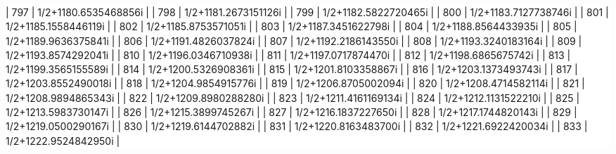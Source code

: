 |  797 | 1/2+1180.6535468856i |
|  798 | 1/2+1181.2673151126i |
|  799 | 1/2+1182.5822720465i |
|  800 | 1/2+1183.7127738746i |
|  801 | 1/2+1185.1558446119i |
|  802 | 1/2+1185.8753571051i |
|  803 | 1/2+1187.3451622798i |
|  804 | 1/2+1188.8564433935i |
|  805 | 1/2+1189.9636375841i |
|  806 | 1/2+1191.4826037824i |
|  807 | 1/2+1192.2186143550i |
|  808 | 1/2+1193.3240183164i |
|  809 | 1/2+1193.8574292041i |
|  810 | 1/2+1196.0346710938i |
|  811 | 1/2+1197.0717874470i |
|  812 | 1/2+1198.6865675742i |
|  813 | 1/2+1199.3565155589i |
|  814 | 1/2+1200.5326908361i |
|  815 | 1/2+1201.8103358867i |
|  816 | 1/2+1203.1373493743i |
|  817 | 1/2+1203.8552490018i |
|  818 | 1/2+1204.9854915776i |
|  819 | 1/2+1206.8705002094i |
|  820 | 1/2+1208.4714582114i |
|  821 | 1/2+1208.9894865343i |
|  822 | 1/2+1209.8980288280i |
|  823 | 1/2+1211.4161169134i |
|  824 | 1/2+1212.1131522210i |
|  825 | 1/2+1213.5983730147i |
|  826 | 1/2+1215.3899745267i |
|  827 | 1/2+1216.1837227650i |
|  828 | 1/2+1217.1744820143i |
|  829 | 1/2+1219.0500290167i |
|  830 | 1/2+1219.6144702882i |
|  831 | 1/2+1220.8163483700i |
|  832 | 1/2+1221.6922420034i |
|  833 | 1/2+1222.9524842950i |